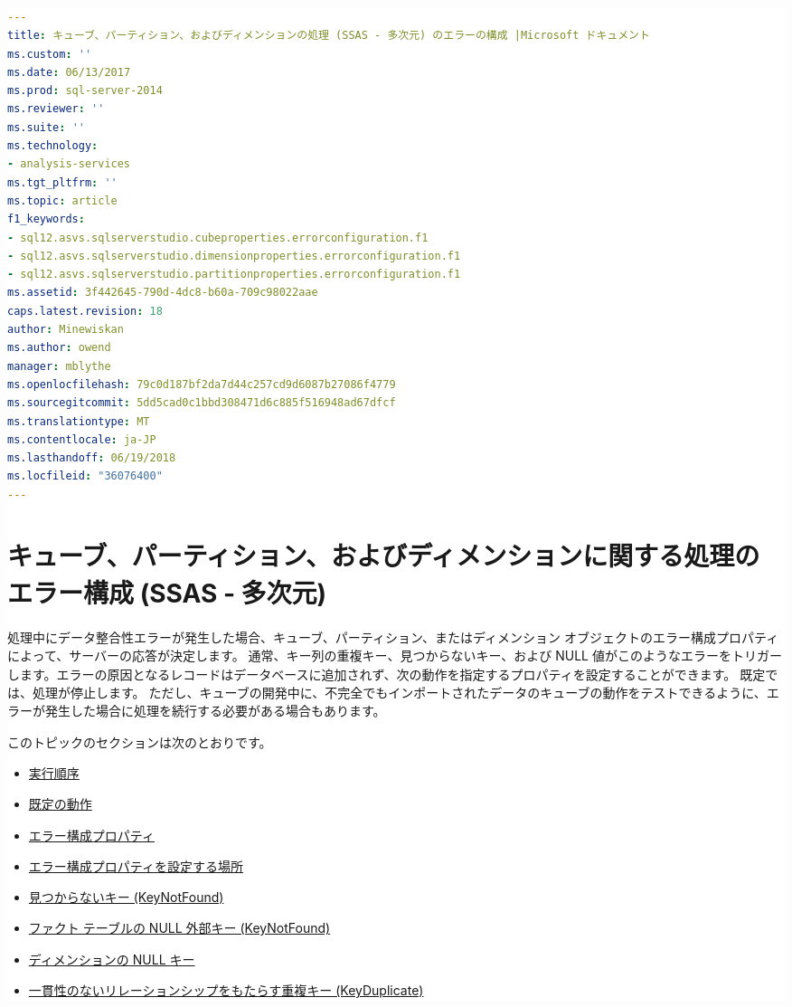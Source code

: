 ```yaml
---
title: キューブ、パーティション、およびディメンションの処理 (SSAS - 多次元) のエラーの構成 |Microsoft ドキュメント
ms.custom: ''
ms.date: 06/13/2017
ms.prod: sql-server-2014
ms.reviewer: ''
ms.suite: ''
ms.technology:
- analysis-services
ms.tgt_pltfrm: ''
ms.topic: article
f1_keywords:
- sql12.asvs.sqlserverstudio.cubeproperties.errorconfiguration.f1
- sql12.asvs.sqlserverstudio.dimensionproperties.errorconfiguration.f1
- sql12.asvs.sqlserverstudio.partitionproperties.errorconfiguration.f1
ms.assetid: 3f442645-790d-4dc8-b60a-709c98022aae
caps.latest.revision: 18
author: Minewiskan
ms.author: owend
manager: mblythe
ms.openlocfilehash: 79c0d187bf2da7d44c257cd9d6087b27086f4779
ms.sourcegitcommit: 5dd5cad0c1bbd308471d6c885f516948ad67dfcf
ms.translationtype: MT
ms.contentlocale: ja-JP
ms.lasthandoff: 06/19/2018
ms.locfileid: "36076400"
---
```

# <a name="error-configuration-for-cube-partition-and-dimension-processing-ssas---multidimensional"></a>キューブ、パーティション、およびディメンションに関する処理のエラー構成 (SSAS - 多次元)
  処理中にデータ整合性エラーが発生した場合、キューブ、パーティション、またはディメンション オブジェクトのエラー構成プロパティによって、サーバーの応答が決定します。 通常、キー列の重複キー、見つからないキー、および NULL 値がこのようなエラーをトリガーします。エラーの原因となるレコードはデータベースに追加されず、次の動作を指定するプロパティを設定することができます。 既定では、処理が停止します。 ただし、キューブの開発中に、不完全でもインポートされたデータのキューブの動作をテストできるように、エラーが発生した場合に処理を続行する必要がある場合もあります。  
  
 このトピックのセクションは次のとおりです。  
  
-   [実行順序](#bkmk_exec)  
  
-   [既定の動作](#bkmk_default)  
  
-   [エラー構成プロパティ](#bkmk_props)  
  
-   [エラー構成プロパティを設定する場所](#bkmk_tools)  
  
-   [見つからないキー (KeyNotFound)](#bkmk_missing)  
  
-   [ファクト テーブルの NULL 外部キー (KeyNotFound)](#bkmk_nullfact)  
  
-   [ディメンションの NULL キー](#bkmk_nulldim)  
  
-   [一貫性のないリレーションシップをもたらす重複キー (KeyDuplicate)](#bkmk_dupe)  
  